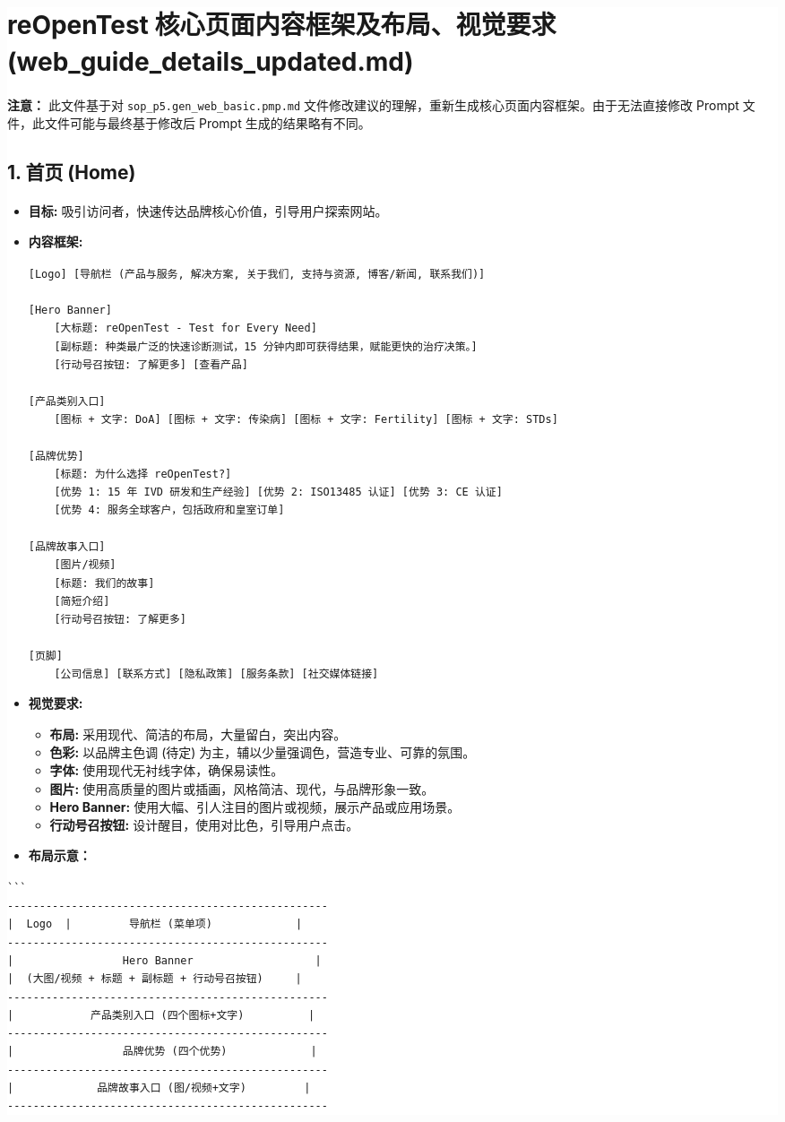 # reOpenTest 核心页面内容框架及布局、视觉要求 (web_guide_details_updated.md)

**注意：** 此文件基于对 `sop_p5.gen_web_basic.pmp.md` 文件修改建议的理解，重新生成核心页面内容框架。由于无法直接修改 Prompt 文件，此文件可能与最终基于修改后 Prompt 生成的结果略有不同。

## 1. 首页 (Home)

*   **目标:** 吸引访问者，快速传达品牌核心价值，引导用户探索网站。

*   **内容框架:**

    ```
    [Logo] [导航栏 (产品与服务, 解决方案, 关于我们, 支持与资源, 博客/新闻, 联系我们)]

    [Hero Banner]
        [大标题: reOpenTest - Test for Every Need]
        [副标题: 种类最广泛的快速诊断测试，15 分钟内即可获得结果，赋能更快的治疗决策。]
        [行动号召按钮: 了解更多] [查看产品]

    [产品类别入口]
        [图标 + 文字: DoA] [图标 + 文字: 传染病] [图标 + 文字: Fertility] [图标 + 文字: STDs]

    [品牌优势]
        [标题: 为什么选择 reOpenTest?]
        [优势 1: 15 年 IVD 研发和生产经验] [优势 2: ISO13485 认证] [优势 3: CE 认证]
        [优势 4: 服务全球客户，包括政府和皇室订单]

    [品牌故事入口]
        [图片/视频]
        [标题: 我们的故事]
        [简短介绍]
        [行动号召按钮: 了解更多]

    [页脚]
        [公司信息] [联系方式] [隐私政策] [服务条款] [社交媒体链接]
    ```

*   **视觉要求:**

    *   **布局:** 采用现代、简洁的布局，大量留白，突出内容。
    *   **色彩:** 以品牌主色调 (待定) 为主，辅以少量强调色，营造专业、可靠的氛围。
    *   **字体:** 使用现代无衬线字体，确保易读性。
    *   **图片:** 使用高质量的图片或插画，风格简洁、现代，与品牌形象一致。
    *   **Hero Banner:** 使用大幅、引人注目的图片或视频，展示产品或应用场景。
    *   **行动号召按钮:** 设计醒目，使用对比色，引导用户点击。

*    **布局示意：**

    ```
    --------------------------------------------------
    |  Logo  |         导航栏 (菜单项)             |
    --------------------------------------------------
    |                 Hero Banner                   |
    |  (大图/视频 + 标题 + 副标题 + 行动号召按钮)     |
    --------------------------------------------------
    |            产品类别入口 (四个图标+文字)          |
    --------------------------------------------------
    |                 品牌优势 (四个优势)             |
    --------------------------------------------------
    |             品牌故事入口 (图/视频+文字)         |
    --------------------------------------------------